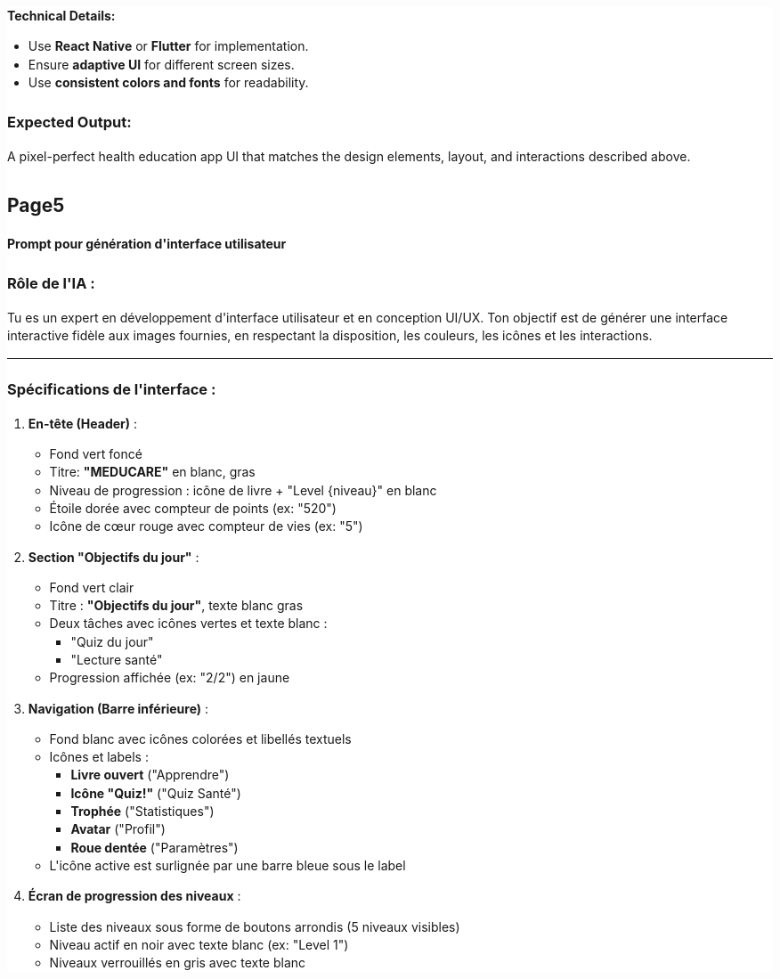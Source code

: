 
**Technical Details:**

- Use **React Native** or **Flutter** for implementation.
- Ensure **adaptive UI** for different screen sizes.
- Use **consistent colors and fonts** for readability.

### Expected Output:
A pixel-perfect health education app UI that matches the design elements, layout, and interactions described above.


## Page5

**Prompt pour génération d'interface utilisateur**

### Rôle de l'IA :
Tu es un expert en développement d'interface utilisateur et en conception UI/UX. Ton objectif est de générer une interface interactive fidèle aux images fournies, en respectant la disposition, les couleurs, les icônes et les interactions.

---

### Spécifications de l'interface :
1. **En-tête (Header)** :
   - Fond vert foncé
   - Titre: **"MEDUCARE"** en blanc, gras
   - Niveau de progression : icône de livre + "Level {niveau}" en blanc
   - Étoile dorée avec compteur de points (ex: "520")
   - Icône de cœur rouge avec compteur de vies (ex: "5")

2. **Section "Objectifs du jour"** :
   - Fond vert clair
   - Titre : **"Objectifs du jour"**, texte blanc gras
   - Deux tâches avec icônes vertes et texte blanc :
     - "Quiz du jour"
     - "Lecture santé"
   - Progression affichée (ex: "2/2") en jaune

3. **Navigation (Barre inférieure)** :
   - Fond blanc avec icônes colorées et libellés textuels
   - Icônes et labels :
     - **Livre ouvert** ("Apprendre")
     - **Icône "Quiz!"** ("Quiz Santé")
     - **Trophée** ("Statistiques")
     - **Avatar** ("Profil")
     - **Roue dentée** ("Paramètres")
   - L'icône active est surlignée par une barre bleue sous le label

4. **Écran de progression des niveaux** :
   - Liste des niveaux sous forme de boutons arrondis (5 niveaux visibles)
   - Niveau actif en noir avec texte blanc (ex: "Level 1")
   - Niveaux verrouillés en gris avec texte blanc
